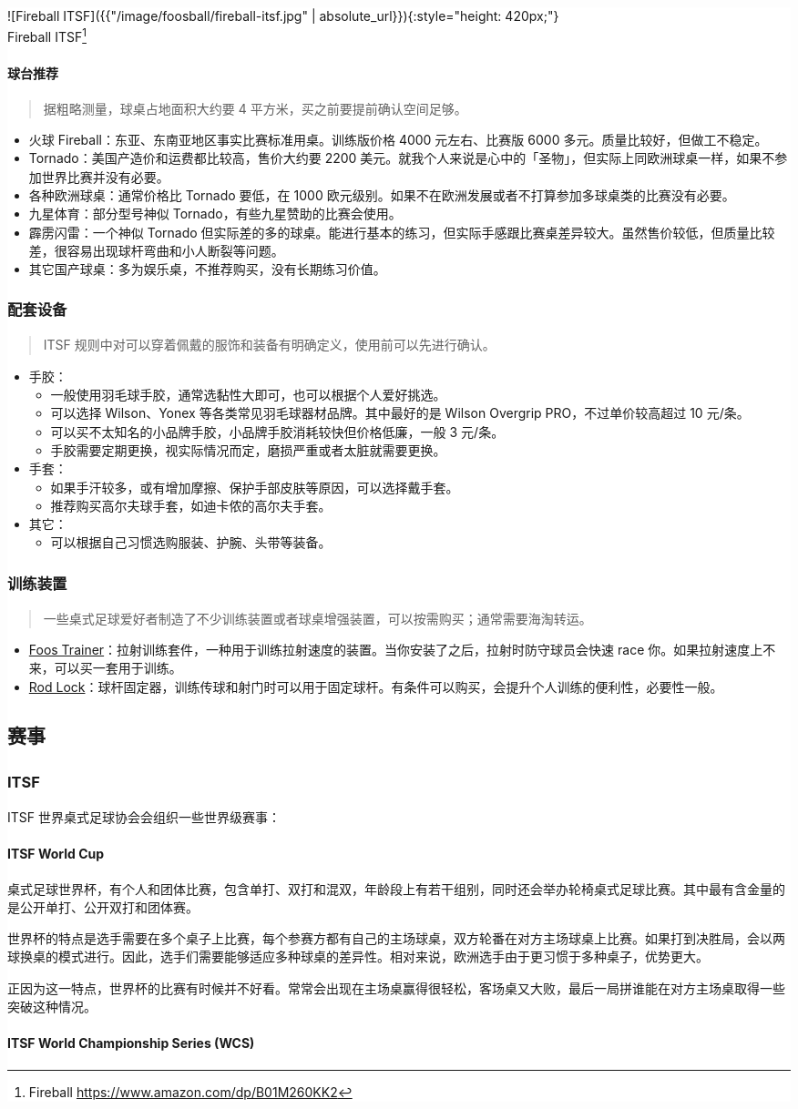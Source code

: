 ![Fireball ITSF]({{"/image/foosball/fireball-itsf.jpg" | absolute_url}}){:style="height: 420px;"}  
Fireball ITSF[^5]

#### 球台推荐

> 据粗略测量，球桌占地面积大约要 4 平方米，买之前要提前确认空间足够。

- 火球 Fireball：东亚、东南亚地区事实比赛标准用桌。训练版价格 4000 元左右、比赛版 6000 多元。质量比较好，但做工不稳定。
- Tornado：美国产造价和运费都比较高，售价大约要 2200 美元。就我个人来说是心中的「圣物」，但实际上同欧洲球桌一样，如果不参加世界比赛并没有必要。
- 各种欧洲球桌：通常价格比 Tornado 要低，在 1000 欧元级别。如果不在欧洲发展或者不打算参加多球桌类的比赛没有必要。
- 九星体育：部分型号神似 Tornado，有些九星赞助的比赛会使用。
- 霹雳闪雷：一个神似 Tornado 但实际差的多的球桌。能进行基本的练习，但实际手感跟比赛桌差异较大。虽然售价较低，但质量比较差，很容易出现球杆弯曲和小人断裂等问题。
- 其它国产球桌：多为娱乐桌，不推荐购买，没有长期练习价值。

### 配套设备

> ITSF 规则中对可以穿着佩戴的服饰和装备有明确定义，使用前可以先进行确认。

- 手胶：
  - 一般使用羽毛球手胶，通常选黏性大即可，也可以根据个人爱好挑选。
  - 可以选择 Wilson、Yonex 等各类常见羽毛球器材品牌。其中最好的是 Wilson Overgrip PRO，不过单价较高超过 10 元/条。
  - 可以买不太知名的小品牌手胶，小品牌手胶消耗较快但价格低廉，一般 3 元/条。
  - 手胶需要定期更换，视实际情况而定，磨损严重或者太脏就需要更换。
- 手套：
  - 如果手汗较多，或有增加摩擦、保护手部皮肤等原因，可以选择戴手套。
  - 推荐购买高尔夫球手套，如迪卡侬的高尔夫手套。
- 其它：
  - 可以根据自己习惯选购服装、护腕、头带等装备。

### 训练装置

> 一些桌式足球爱好者制造了不少训练装置或者球桌增强装置，可以按需购买；通常需要海淘转运。

- [Foos Trainer](https://foosgear.com/products/stretch-goal-trainer)：拉射训练套件，一种用于训练拉射速度的装置。当你安装了之后，拉射时防守球员会快速 race 你。如果拉射速度上不来，可以买一套用于训练。
- [Rod Lock](https://foosgear.com/products/rod-lock)：球杆固定器，训练传球和射门时可以用于固定球杆。有条件可以购买，会提升个人训练的便利性，必要性一般。

## 赛事

### ITSF

ITSF 世界桌式足球协会会组织一些世界级赛事：

#### ITSF World Cup

桌式足球世界杯，有个人和团体比赛，包含单打、双打和混双，年龄段上有若干组别，同时还会举办轮椅桌式足球比赛。其中最有含金量的是公开单打、公开双打和团体赛。

世界杯的特点是选手需要在多个桌子上比赛，每个参赛方都有自己的主场球桌，双方轮番在对方主场球桌上比赛。如果打到决胜局，会以两球换桌的模式进行。因此，选手们需要能够适应多种球桌的差异性。相对来说，欧洲选手由于更习惯于多种桌子，优势更大。

正因为这一特点，世界杯的比赛有时候并不好看。常常会出现在主场桌赢得很轻松，客场桌又大败，最后一局拼谁能在对方主场桌取得一些突破这种情况。

#### ITSF World Championship Series (WCS)


[^1]: ITSF <https://www.table-soccer.org/>
[^2]: Bonzini B90 ITSF: <https://www.bonzini.com/en/b90-models/106-b90-itsf-competition.html>
[^3]: Garlando Pro Champion <http://www.garlando.com/products/the-classics/home-football-tables/pro-champion/>
[^4]: Tornado <https://www.valley-dynamo.com/tornado-t-3000-itsf/>
[^5]: Fireball <https://www.amazon.com/dp/B01M260KK2>
[^6]: 世界冠军列表 <https://en.wikipedia.org/wiki/List_of_world_table_football_champions>
[^7]: ITSF 规则书 <https://www.tablesoccer.org/rules/documents/GBR-2019%20ITSF%20Standard%20Matchplay%20Rules_def.pdf>